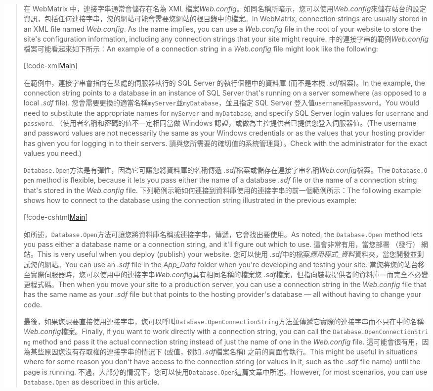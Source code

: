 > <span data-ttu-id="2ec07-390">在 WebMatrix 中，連接字串通常會儲存在名為 XML 檔案*Web.config*。如同名稱所暗示，您可以使用*Web.config*來儲存站台的設定資訊，包括任何連接字串，您的網站可能會需要您網站的根目錄中的檔案。</span><span class="sxs-lookup"><span data-stu-id="2ec07-390">In WebMatrix, connection strings are usually stored in an XML file named *Web.config*. As the name implies, you can use a *Web.config* file in the root of your website to store the site's configuration information, including any connection strings that your site might require.</span></span> <span data-ttu-id="2ec07-391">中的連接字串的範例*Web.config*檔案可能看起來如下所示：</span><span class="sxs-lookup"><span data-stu-id="2ec07-391">An example of a connection string in a *Web.config* file might look like the following:</span></span>
> 
> [!code-xml[Main](5-working-with-data/samples/sample27.xml)]
> 
> <span data-ttu-id="2ec07-392">在範例中，連接字串會指向在某處的伺服器執行的 SQL Server 的執行個體中的資料庫 (而不是本機 *.sdf*檔案)。</span><span class="sxs-lookup"><span data-stu-id="2ec07-392">In the example, the connection string points to a database in an instance of SQL Server that's running on a server somewhere (as opposed to a local *.sdf* file).</span></span> <span data-ttu-id="2ec07-393">您會需要更換的適當名稱`myServer`並`myDatabase`，並且指定 SQL Server 登入值`username`和`password`。</span><span class="sxs-lookup"><span data-stu-id="2ec07-393">You would need to substitute the appropriate names for `myServer` and `myDatabase`, and specify SQL Server login values for `username` and `password`.</span></span> <span data-ttu-id="2ec07-394">（使用者名稱和密碼的值不一定相同當做 Windows 認證，或做為主控提供者已提供您登入伺服器值。</span><span class="sxs-lookup"><span data-stu-id="2ec07-394">(The username and password values are not necessarily the same as your Windows credentials or as the values that your hosting provider has given you for logging in to their servers.</span></span> <span data-ttu-id="2ec07-395">請與您所需要的確切值的系統管理員）。</span><span class="sxs-lookup"><span data-stu-id="2ec07-395">Check with the administrator for the exact values you need.)</span></span>
> 
> <span data-ttu-id="2ec07-396">`Database.Open`方法是有彈性，因為它可讓您將資料庫的名稱傳遞 *.sdf*檔案或儲存在連接字串名稱*Web.config*檔案。</span><span class="sxs-lookup"><span data-stu-id="2ec07-396">The `Database.Open` method is flexible, because it lets you pass either the name of a database *.sdf* file or the name of a connection string that's stored in the *Web.config* file.</span></span> <span data-ttu-id="2ec07-397">下列範例示範如何連接到資料庫使用的連接字串的前一個範例所示：</span><span class="sxs-lookup"><span data-stu-id="2ec07-397">The following example shows how to connect to the database using the connection string illustrated in the previous example:</span></span>
> 
> [!code-cshtml[Main](5-working-with-data/samples/sample28.cshtml)]
> 
> <span data-ttu-id="2ec07-398">如所述，`Database.Open`方法可讓您將資料庫名稱或連接字串，傳遞，它會找出要使用。</span><span class="sxs-lookup"><span data-stu-id="2ec07-398">As noted, the `Database.Open` method lets you pass either a database name or a connection string, and it'll figure out which to use.</span></span> <span data-ttu-id="2ec07-399">這會非常有用，當您部署 （發行） 網站。</span><span class="sxs-lookup"><span data-stu-id="2ec07-399">This is very useful when you deploy (publish) your website.</span></span> <span data-ttu-id="2ec07-400">您可以使用 *.sdf*中的檔案*應用程式\_資料*資料夾，當您開發並測試您的網站。</span><span class="sxs-lookup"><span data-stu-id="2ec07-400">You can use an *.sdf* file in the *App\_Data* folder when you're developing and testing your site.</span></span> <span data-ttu-id="2ec07-401">當您將您的站台移至實際伺服器時，您可以使用中的連接字串*Web.config*具有相同名稱的檔案您 *.sdf*檔案，但指向裝載提供者的資料庫&#8212;而完全不必變更程式碼。</span><span class="sxs-lookup"><span data-stu-id="2ec07-401">Then when you move your site to a production server, you can use a connection string in the *Web.config* file that has the same name as your *.sdf* file but that points to the hosting provider's database &#8212; all without having to change your code.</span></span>
> 
> <span data-ttu-id="2ec07-402">最後，如果您想要直接使用連接字串，您可以呼叫`Database.OpenConnectionString`方法並傳遞它實際的連接字串而不只在中的名稱*Web.config*檔案。</span><span class="sxs-lookup"><span data-stu-id="2ec07-402">Finally, if you want to work directly with a connection string, you can call the `Database.OpenConnectionString` method and pass it the actual connection string instead of just the name of one in the *Web.config* file.</span></span> <span data-ttu-id="2ec07-403">這可能會很有用，因為某些原因您沒有存取權的連接字串的情況下 (或值，例如 *.sdf*檔案名稱) 之前的頁面會執行。</span><span class="sxs-lookup"><span data-stu-id="2ec07-403">This might be useful in situations where for some reason you don't have access to the connection string (or values in it, such as the *.sdf* file name) until the page is running.</span></span> <span data-ttu-id="2ec07-404">不過，大部分的情況下，您可以使用`Database.Open`這篇文章中所述。</span><span class="sxs-lookup"><span data-stu-id="2ec07-404">However, for most scenarios, you can use `Database.Open` as described in this article.</span></span>

